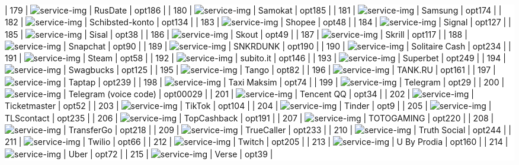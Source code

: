 | 179 | ![](https://smspva.com/templates/New_Design/images/ico/opt186_655ca4149ac53.png "service-img") | RusDate | opt186 |
| 180 | ![](https://smspva.com/templates/New_Design/images/ico/opt185_655ca34cacf3f.png "service-img") | Samokat | opt185 |
| 181 | ![](https://smspva.com/templates/New_Design/images/ico/opt174_655c93471955e.png "service-img") | Samsung | opt174 |
| 182 | ![](https://smspva.com/templates/New_Design/images/ico/opt134_66631584e443d.png "service-img") | Schibsted-konto | opt134 |
| 183 | ![](https://smspva.com/templates/New_Design/images/ico/shopee.ico "service-img") | Shopee | opt48 |
| 184 | ![](https://smspva.com/templates/New_Design/images/ico/signal.png "service-img") | Signal | opt127 |
| 185 | ![](https://smspva.com/templates/New_Design/images/ico/opt38_666315d27fd60.png "service-img") | Sisal | opt38 |
| 186 | ![](https://smspva.com/templates/New_Design/images/ico/skout.png "service-img") | Skout | opt49 |
| 187 | ![](https://smspva.com/templates/New_Design/images/ico/skrill.ico "service-img") | Skrill | opt117 |
| 188 | ![](https://smspva.com/templates/New_Design/images/ico/snapchat.ico "service-img") | Snapchat | opt90 |
| 189 | ![](https://smspva.com/templates/New_Design/images/ico/opt190_66631618b8f0f.png "service-img") | SNKRDUNK | opt190 |
| 190 | ![](https://smspva.com/templates/New_Design/images/ico/opt234_66277c31c97c6.jpg "service-img") | Solitaire Cash | opt234 |
| 191 | ![](https://smspva.com/templates/New_Design/images/ico/steam.png "service-img") | Steam | opt58 |
| 192 | ![](https://smspva.com/templates/New_Design/images/ico/opt146_6663166e99628.png "service-img") | subito.it | opt146 |
| 193 | ![](https://smspva.com/templates/New_Design/images/ico/opt249_66cd532e50a46.jpg "service-img") | Superbet | opt249 |
| 194 | ![](https://smspva.com/templates/New_Design/images/ico/swagbucks.ico "service-img") | Swagbucks | opt125 |
| 195 | ![](https://smspva.com/templates/New_Design/images/ico/tango.jpg "service-img") | Tango | opt82 |
| 196 | ![](https://smspva.com/templates/New_Design/images/ico/opt161_65573bd0db8b8.jpg "service-img") | TANK.RU | opt161 |
| 197 | ![](https://smspva.com/templates/New_Design/images/ico/opt239_6686a402c737d.jpg "service-img") | Taptap | opt239 |
| 198 | ![](https://smspva.com/templates/New_Design/images/ico/taxi_maxim.png "service-img") | Taxi Maksim | opt74 |
| 199 | ![](https://smspva.com/templates/New_Design/images/ico/telegram.png "service-img") | Telegram | opt29 |
| 200 | ![](https://smspva.com/templates/New_Design/images/ico/telegram.png "service-img") | Telegram (voice code) | opt00029 |
| 201 | ![](https://smspva.com/templates/New_Design/images/ico/qq.png "service-img") | Tencent QQ | opt34 |
| 202 | ![](https://smspva.com/templates/New_Design/images/ico/ticketmaster.ico "service-img") | Ticketmaster | opt52 |
| 203 | ![](https://smspva.com/templates/New_Design/images/ico/tiktok.png "service-img") | TikTok | opt104 |
| 204 | ![](https://smspva.com/templates/New_Design/images/ico/tinder.png "service-img") | Tinder | opt9 |
| 205 | ![](https://smspva.com/templates/New_Design/images/ico/opt235_66277cfea7c12.png "service-img") | TLScontact | opt235 |
| 206 | ![](https://smspva.com/templates/New_Design/images/ico/opt191_656ef49a40563.jpg "service-img") | TopCashback | opt191 |
| 207 | ![](https://smspva.com/templates/New_Design/images/ico/opt220_65f2a39a0ebef.jpg "service-img") | TOTOGAMING | opt220 |
| 208 | ![](https://smspva.com/templates/New_Design/images/ico/opt218_65cdde639ba36.png "service-img") | TransferGo | opt218 |
| 209 | ![](https://smspva.com/templates/New_Design/images/ico/opt233_66277b08f3960.png "service-img") | TrueCaller | opt233 |
| 210 | ![](https://smspva.com/templates/New_Design/images/ico/opt244_6697a1805c2c2.png "service-img") | Truth Social | opt244 |
| 211 | ![](https://smspva.com/templates/New_Design/images/ico/twilio.png "service-img") | Twilio | opt66 |
| 212 | ![](https://smspva.com/templates/New_Design/images/ico/opt205_657860147869a.png "service-img") | Twitch | opt205 |
| 213 | ![](https://smspva.com/templates/New_Design/images/ico/opt160_65573ac5a1791.png "service-img") | U By Prodia | opt160 |
| 214 | ![](https://smspva.com/templates/New_Design/images/ico/uber.jpg "service-img") | Uber | opt72 |
| 215 | ![](https://smspva.com/templates/New_Design/images/ico/opt39_666316ca23ffd.png "service-img") | Verse | opt39 |